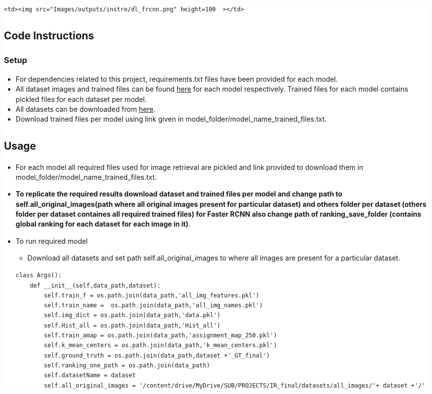     <td><img src="Images/outputs/instre/dl_frcnn.png" height=100  ></td>
  </tr>
 </table> 
  </div>  
  

## Code Instructions

### Setup 
- For dependencies related to this project, requirements.txt files have been provided for each model. 
- All dataset images and trained files can be found [here](https://drive.google.com/drive/folders/1dv7hz0pRfg3dmwVXgROKX3ZVuF2emU6A?usp=sharing) for each model respectively. Trained files for each model contains pickled files for each dataset per model.    
- All datasets can be downloaded from [here](https://drive.google.com/file/d/1CfpALYY6ui9pecG4uMzMe8A1kAcwWkkG/view?usp=sharing). 
- Download trained files per model using link given in model_folder/model_name_trained_files.txt.


## Usage 
- For each model all required files used for image retrieval are pickled and link provided to download them in model_folder/model_name_trained_files.txt. 
- **To replicate the required results download dataset and trained files per model and change path to self.all_original_images(path where all original images present for particular dataset) and others folder per dataset (others folder per dataset containes all required trained files) for Faster RCNN also change path of ranking_save_folder (contains global ranking for each dataset for each image in it)**.
  
- To run required model 
    - Download all datasets and set path self.all_original_images 
      to where all images are present for a particular dataset. 
    ```
    class Args():
        def __init__(self,data_path,dataset):
            self.train_f = os.path.join(data_path,'all_img_features.pkl')
            self.train_name =  os.path.join(data_path,'all_img_names.pkl')
            self.img_dict = os.path.join(data_path,'data.pkl')
            self.Hist_all = os.path.join(data_path,'Hist_all')
            self.train_amap = os.path.join(data_path,'assignment_map_250.pkl')
            self.k_mean_centers = os.path.join(data_path,'k_mean_centers.pkl')
            self.ground_truth = os.path.join(data_path,dataset +'_GT_final')
            self.ranking_one_path = os.path.join(data_path)
            self.datasetName = dataset
            self.all_original_images = '/content/drive/MyDrive/SUB/PROJECTS/IR_final/datasets/all_images/'+ dataset +'/' 
